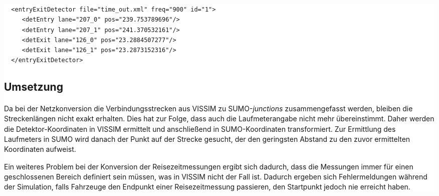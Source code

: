 ```
  <entryExitDetector file="time_out.xml" freq="900" id="1">
     <detEntry lane="207_0" pos="239.753789696"/>
     <detEntry lane="207_1" pos="241.370532161"/>
     <detExit lane="126_0" pos="23.2884507277"/>
     <detExit lane="126_1" pos="23.2873152316"/>
  </entryExitDetector>
```

## Umsetzung

Da bei der Netzkonversion die Verbindungsstrecken aus VISSIM zu
SUMO-*junctions* zusammengefasst werden, bleiben die Streckenlängen
nicht exakt erhalten. Dies hat zur Folge, dass auch die Laufmeterangabe
nicht mehr übereinstimmt. Daher werden die Detektor-Koordinaten in
VISSIM ermittelt und anschließend in SUMO-Koordinaten transformiert. Zur
Ermittlung des Laufmeters in SUMO wird danach der Punkt auf der Strecke
gesucht, der den geringsten Abstand zu den zuvor ermittelten Koordinaten
aufweist.

Ein weiteres Problem bei der Konversion der Reisezeitmessungen ergibt
sich dadurch, dass die Messungen immer für einen geschlossenen Bereich
definiert sein müssen, was in VISSIM nicht der Fall ist. Dadurch ergeben
sich Fehlermeldungen während der Simulation, falls Fahrzeuge den
Endpunkt einer Reisezeitmessung passieren, den Startpunkt jedoch nie
erreicht haben.